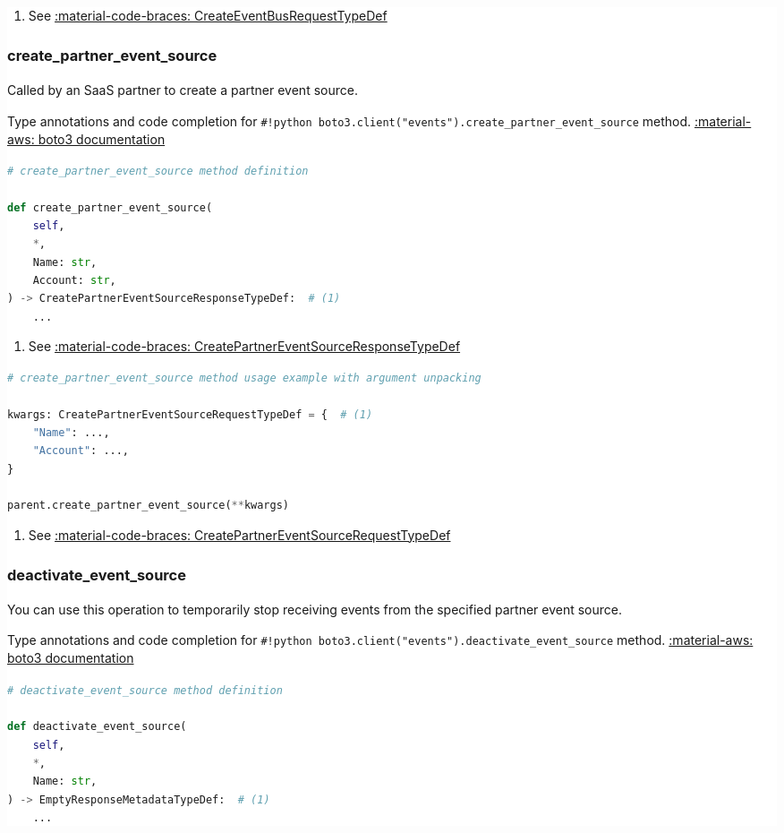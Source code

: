 1. See [:material-code-braces: CreateEventBusRequestTypeDef](./type_defs.md#createeventbusrequesttypedef)

### create\_partner\_event\_source

Called by an SaaS partner to create a partner event source.

Type annotations and code completion for `#!python boto3.client("events").create_partner_event_source` method.
[:material-aws: boto3 documentation](https://boto3.amazonaws.com/v1/documentation/api/latest/reference/services/events/client/create_partner_event_source.html)

```python
# create_partner_event_source method definition

def create_partner_event_source(
    self,
    *,
    Name: str,
    Account: str,
) -> CreatePartnerEventSourceResponseTypeDef:  # (1)
    ...
```

1. See [:material-code-braces: CreatePartnerEventSourceResponseTypeDef](./type_defs.md#createpartnereventsourceresponsetypedef)


```python
# create_partner_event_source method usage example with argument unpacking

kwargs: CreatePartnerEventSourceRequestTypeDef = {  # (1)
    "Name": ...,
    "Account": ...,
}

parent.create_partner_event_source(**kwargs)
```

1. See [:material-code-braces: CreatePartnerEventSourceRequestTypeDef](./type_defs.md#createpartnereventsourcerequesttypedef)

### deactivate\_event\_source

You can use this operation to temporarily stop receiving events from the
specified partner event source.

Type annotations and code completion for `#!python boto3.client("events").deactivate_event_source` method.
[:material-aws: boto3 documentation](https://boto3.amazonaws.com/v1/documentation/api/latest/reference/services/events/client/deactivate_event_source.html)

```python
# deactivate_event_source method definition

def deactivate_event_source(
    self,
    *,
    Name: str,
) -> EmptyResponseMetadataTypeDef:  # (1)
    ...
```
